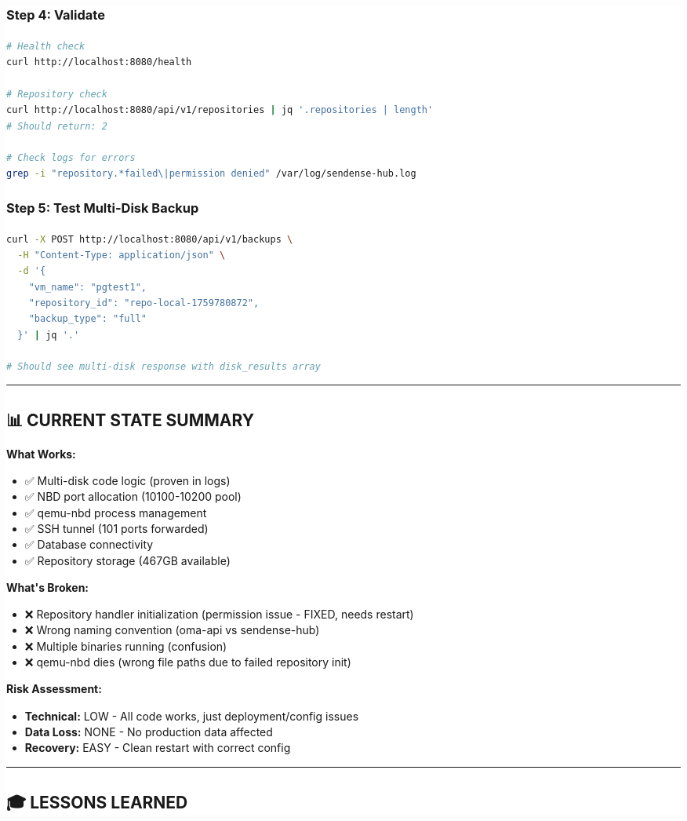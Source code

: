 ### **Step 4: Validate**
```bash
# Health check
curl http://localhost:8080/health

# Repository check
curl http://localhost:8080/api/v1/repositories | jq '.repositories | length'
# Should return: 2

# Check logs for errors
grep -i "repository.*failed\|permission denied" /var/log/sendense-hub.log
```

### **Step 5: Test Multi-Disk Backup**
```bash
curl -X POST http://localhost:8080/api/v1/backups \
  -H "Content-Type: application/json" \
  -d '{
    "vm_name": "pgtest1",
    "repository_id": "repo-local-1759780872",
    "backup_type": "full"
  }' | jq '.'

# Should see multi-disk response with disk_results array
```

---

## 📊 **CURRENT STATE SUMMARY**

**What Works:**
- ✅ Multi-disk code logic (proven in logs)
- ✅ NBD port allocation (10100-10200 pool)
- ✅ qemu-nbd process management
- ✅ SSH tunnel (101 ports forwarded)
- ✅ Database connectivity
- ✅ Repository storage (467GB available)

**What's Broken:**
- ❌ Repository handler initialization (permission issue - FIXED, needs restart)
- ❌ Wrong naming convention (oma-api vs sendense-hub)
- ❌ Multiple binaries running (confusion)
- ❌ qemu-nbd dies (wrong file paths due to failed repository init)

**Risk Assessment:**
- **Technical:** LOW - All code works, just deployment/config issues
- **Data Loss:** NONE - No production data affected
- **Recovery:** EASY - Clean restart with correct config

---

## 🎓 **LESSONS LEARNED**
